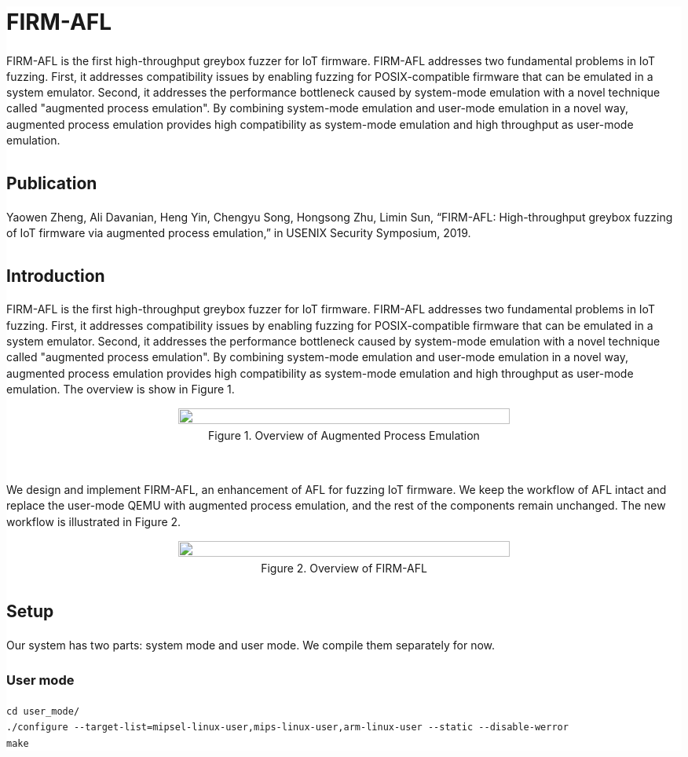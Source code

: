# FIRM-AFL

FIRM-AFL is the first high-throughput greybox fuzzer for IoT firmware. FIRM-AFL addresses two fundamental problems in IoT fuzzing. First, it addresses compatibility issues by enabling fuzzing for POSIX-compatible firmware that can be emulated in a system emulator. Second, it addresses the performance bottleneck caused by system-mode emulation with a novel technique called "augmented process emulation". By combining system-mode emulation and user-mode emulation in a novel way, augmented process emulation provides high compatibility as system-mode emulation and high throughput as user-mode emulation. 

## Publication

Yaowen Zheng, Ali Davanian, Heng Yin, Chengyu Song, Hongsong Zhu, Limin Sun, “FIRM-AFL: High-throughput greybox fuzzing of IoT firmware via augmented process emulation,” in USENIX Security Symposium, 2019.

## Introduction

FIRM-AFL is the first high-throughput greybox fuzzer for IoT firmware. FIRM-AFL addresses two fundamental problems in IoT fuzzing. First, it addresses compatibility issues by enabling fuzzing for POSIX-compatible firmware that can be emulated in a system emulator. Second, it addresses the performance bottleneck caused by system-mode emulation with a novel technique called "augmented process emulation". By combining system-mode emulation and user-mode emulation in a novel way, augmented process emulation provides high compatibility as system-mode emulation and high throughput as user-mode emulation. The overview is show in Figure 1.

<div align=center><img src="https://github.com/zyw-200/FirmAFL/raw/master/image/augmented_process_emulation.png" width=70% height=70% /></div>

<div align=center>Figure 1. Overview of Augmented Process Emulation</div>

&nbsp;

We design and implement FIRM-AFL, an enhancement of AFL for fuzzing IoT firmware. We keep the workflow of AFL intact and replace the user-mode QEMU with augmented process emulation, and the rest of the components remain unchanged. The new workflow is illustrated in Figure 2.

<div align=center><img src="https://github.com/zyw-200/FirmAFL/raw/master/image/overview_of_FirmAFL.png" width=70% height=70% /></div>

<div align=center>Figure 2. Overview of FIRM-AFL</div>


## Setup

Our system has two parts: system mode and user mode. We compile them separately for now.

### User mode 
	cd user_mode/
	./configure --target-list=mipsel-linux-user,mips-linux-user,arm-linux-user --static --disable-werror
	make
